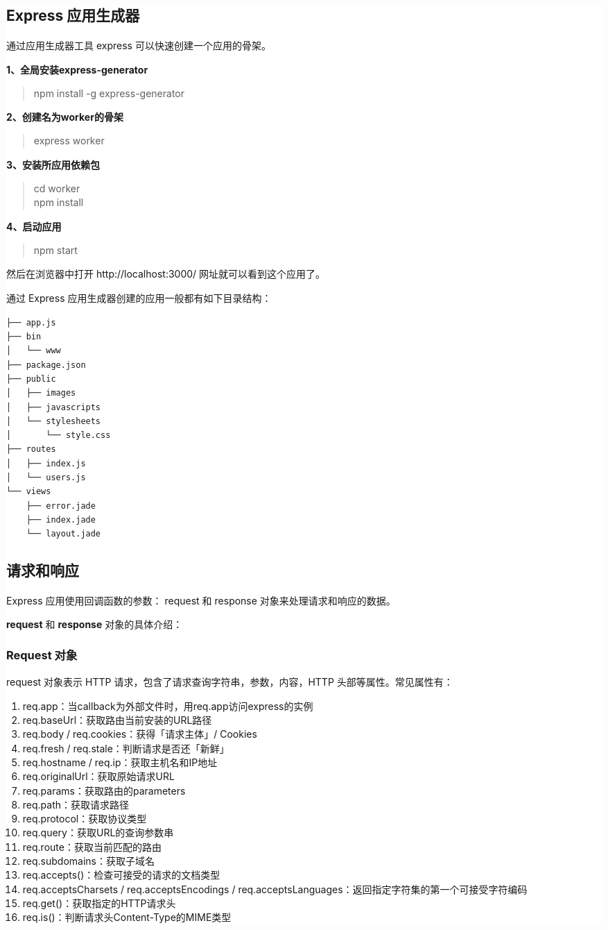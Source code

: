 ## Express 应用生成器
通过应用生成器工具 express 可以快速创建一个应用的骨架。

**1、全局安装express-generator**

> npm install -g express-generator

**2、创建名为worker的骨架**

> express worker

**3、安装所应用依赖包**

> cd worker   
npm install

**4、启动应用**

> npm start

然后在浏览器中打开 http://localhost:3000/ 网址就可以看到这个应用了。

通过 Express 应用生成器创建的应用一般都有如下目录结构：
```
├── app.js
├── bin
│   └── www
├── package.json
├── public
│   ├── images
│   ├── javascripts
│   └── stylesheets
│       └── style.css
├── routes
│   ├── index.js
│   └── users.js
└── views
    ├── error.jade
    ├── index.jade
    └── layout.jade
```

## 请求和响应
Express 应用使用回调函数的参数： request 和 response 对象来处理请求和响应的数据。

**request** 和 **response** 对象的具体介绍：

### Request 对象
request 对象表示 HTTP 请求，包含了请求查询字符串，参数，内容，HTTP 头部等属性。常见属性有：
1. req.app：当callback为外部文件时，用req.app访问express的实例
1. req.baseUrl：获取路由当前安装的URL路径
1. req.body / req.cookies：获得「请求主体」/ Cookies
1. req.fresh / req.stale：判断请求是否还「新鲜」
1. req.hostname / req.ip：获取主机名和IP地址
1. req.originalUrl：获取原始请求URL
1. req.params：获取路由的parameters
1. req.path：获取请求路径
1. req.protocol：获取协议类型
1. req.query：获取URL的查询参数串
1. req.route：获取当前匹配的路由
1. req.subdomains：获取子域名
1. req.accepts()：检查可接受的请求的文档类型
1. req.acceptsCharsets / req.acceptsEncodings / req.acceptsLanguages：返回指定字符集的第一个可接受字符编码
1. req.get()：获取指定的HTTP请求头
1. req.is()：判断请求头Content-Type的MIME类型

